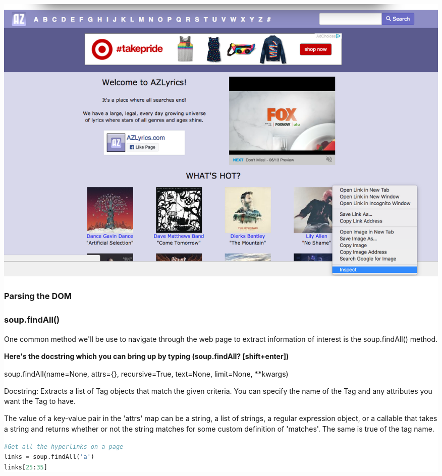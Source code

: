 ![](./images/home_page.png)

### Parsing the DOM

### soup.findAll()

One common method we'll be use to navigate through the web page to extract information of interest is the soup.findAll() method.

**Here's the docstring which you can bring up by typing (soup.findAll? [shift+enter])**  

soup.findAll(name=None, attrs={}, recursive=True, text=None, limit=None, **kwargs)  

Docstring:
Extracts a list of Tag objects that match the given
criteria.  You can specify the name of the Tag and any
attributes you want the Tag to have.   

The value of a key-value pair in the 'attrs' map can be a
string, a list of strings, a regular expression object, or a
callable that takes a string and returns whether or not the
string matches for some custom definition of 'matches'. The
same is true of the tag name.


```python
#Get all the hyperlinks on a page
links = soup.findAll('a')
links[25:35]
```
